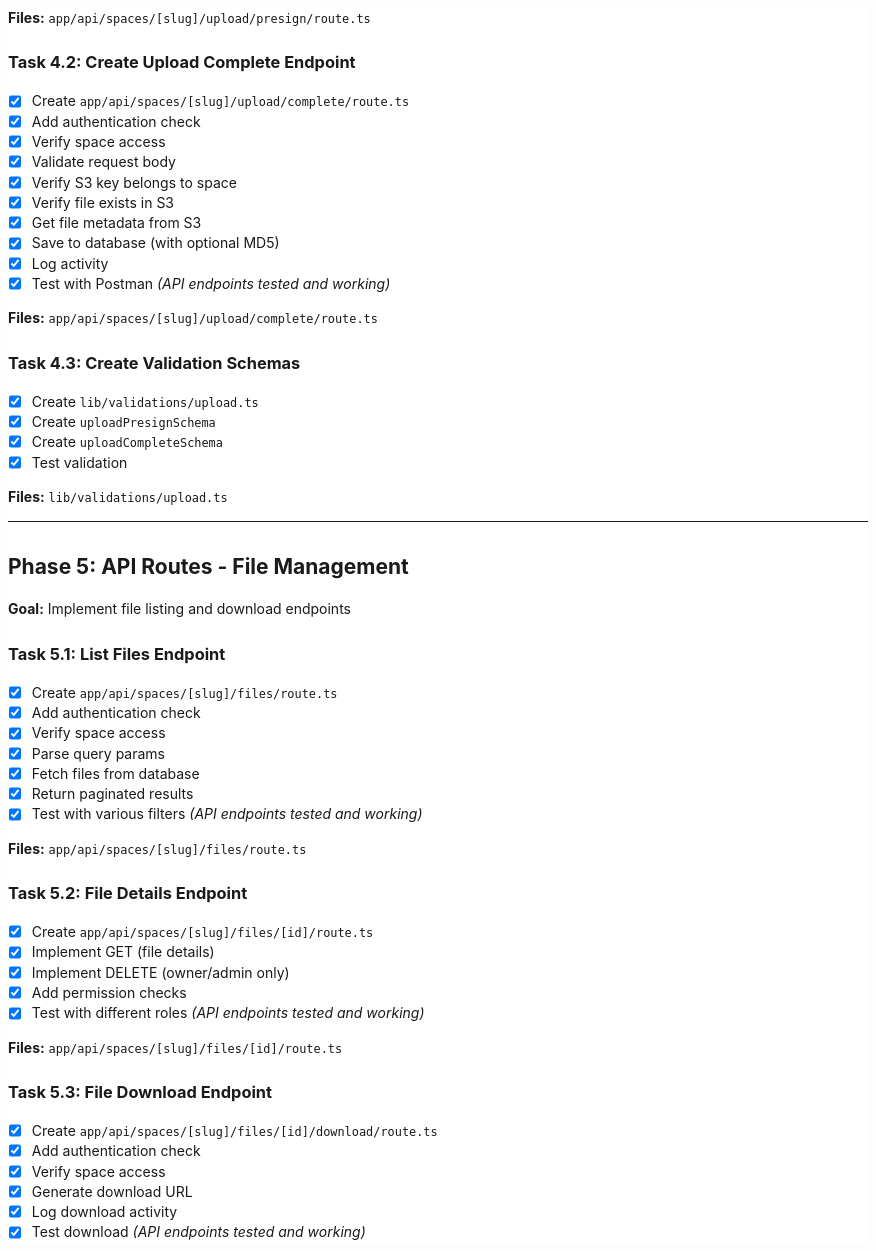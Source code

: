 **Files:** `app/api/spaces/[slug]/upload/presign/route.ts`

### Task 4.2: Create Upload Complete Endpoint
- [x] Create `app/api/spaces/[slug]/upload/complete/route.ts`
- [x] Add authentication check
- [x] Verify space access
- [x] Validate request body
- [x] Verify S3 key belongs to space
- [x] Verify file exists in S3
- [x] Get file metadata from S3
- [x] Save to database (with optional MD5)
- [x] Log activity
- [x] Test with Postman *(API endpoints tested and working)*

**Files:** `app/api/spaces/[slug]/upload/complete/route.ts`

### Task 4.3: Create Validation Schemas
- [x] Create `lib/validations/upload.ts`
- [x] Create `uploadPresignSchema`
- [x] Create `uploadCompleteSchema`
- [x] Test validation

**Files:** `lib/validations/upload.ts`

---

## Phase 5: API Routes - File Management

**Goal:** Implement file listing and download endpoints

### Task 5.1: List Files Endpoint
- [x] Create `app/api/spaces/[slug]/files/route.ts`
- [x] Add authentication check
- [x] Verify space access
- [x] Parse query params
- [x] Fetch files from database
- [x] Return paginated results
- [x] Test with various filters *(API endpoints tested and working)*

**Files:** `app/api/spaces/[slug]/files/route.ts`

### Task 5.2: File Details Endpoint
- [x] Create `app/api/spaces/[slug]/files/[id]/route.ts`
- [x] Implement GET (file details)
- [x] Implement DELETE (owner/admin only)
- [x] Add permission checks
- [x] Test with different roles *(API endpoints tested and working)*

**Files:** `app/api/spaces/[slug]/files/[id]/route.ts`

### Task 5.3: File Download Endpoint
- [x] Create `app/api/spaces/[slug]/files/[id]/download/route.ts`
- [x] Add authentication check
- [x] Verify space access
- [x] Generate download URL
- [x] Log download activity
- [x] Test download *(API endpoints tested and working)*
